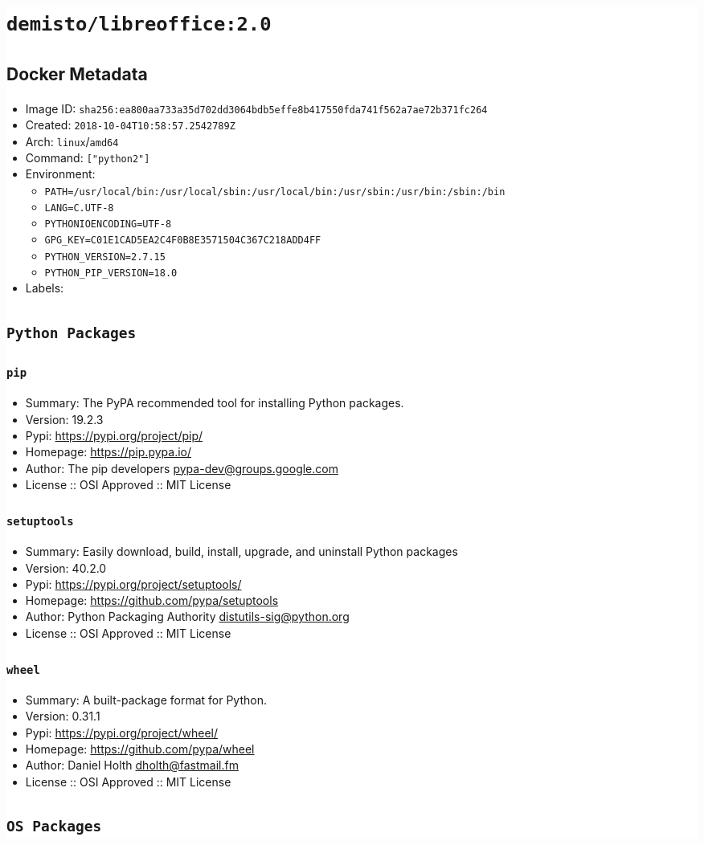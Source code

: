 # `demisto/libreoffice:2.0`

## Docker Metadata
- Image ID: `sha256:ea800aa733a35d702dd3064bdb5effe8b417550fda741f562a7ae72b371fc264`
- Created: `2018-10-04T10:58:57.2542789Z`
- Arch: `linux`/`amd64`
- Command: `["python2"]`
- Environment:
  - `PATH=/usr/local/bin:/usr/local/sbin:/usr/local/bin:/usr/sbin:/usr/bin:/sbin:/bin`
  - `LANG=C.UTF-8`
  - `PYTHONIOENCODING=UTF-8`
  - `GPG_KEY=C01E1CAD5EA2C4F0B8E3571504C367C218ADD4FF`
  - `PYTHON_VERSION=2.7.15`
  - `PYTHON_PIP_VERSION=18.0`
- Labels:


## `Python Packages`


### `pip`

* Summary: The PyPA recommended tool for installing Python packages.
* Version: 19.2.3
* Pypi: https://pypi.org/project/pip/
* Homepage: https://pip.pypa.io/
* Author: The pip developers pypa-dev@groups.google.com
* License :: OSI Approved :: MIT License

### `setuptools`

* Summary: Easily download, build, install, upgrade, and uninstall Python packages
* Version: 40.2.0
* Pypi: https://pypi.org/project/setuptools/
* Homepage: https://github.com/pypa/setuptools
* Author: Python Packaging Authority distutils-sig@python.org
* License :: OSI Approved :: MIT License

### `wheel`

* Summary: A built-package format for Python.
* Version: 0.31.1
* Pypi: https://pypi.org/project/wheel/
* Homepage: https://github.com/pypa/wheel
* Author: Daniel Holth dholth@fastmail.fm
* License :: OSI Approved :: MIT License

## `OS Packages`
